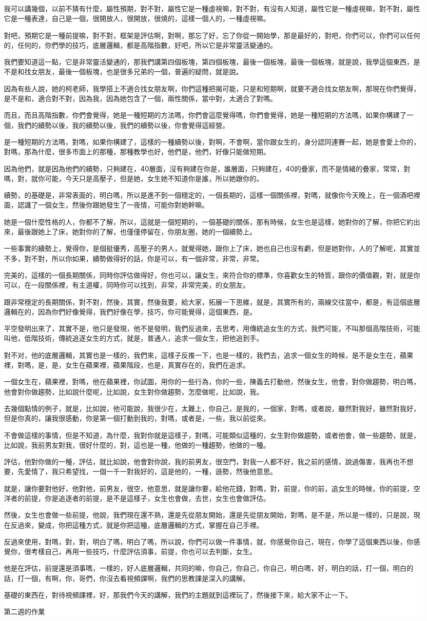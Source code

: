我可以講幾個，以前不猜有什麼，屬性預期，對不對，屬性它是一種虛視嘛，對不對，有沒有人知道，屬性它是一種虛視嘛，對不對，屬性它是一種表達，自己是一個，很開放人，很開放，很燒的，這樣一個人的，一種虛視嘛。

對吧，預期它是一種前提嘛，對不對，框架是評估啊，對啊，那忘了好，忘了你從一開始學，那是最好的，對吧，你們可以，你們可以任何的，任何的，你們學的技巧，底層邏輯，都是高階指數，好吧，所以它是非常靈活變通的。

我們要知道這一點，它是非常靈活變通的，那我們講第四個板塊，第四個板塊，最後一個板塊，最後一個板塊，就是說，我學這個東西，是不是和找女朋友，最後一個板塊，也是很多兄弟的一個，普遍的疑問，就是說。

因為有些人說，她的柯老師，我學搭上不適合找女朋友啊，你們這種把揭可能，只是和短期啊，就要不適合找女朋友啊，那現在你們覺得，是不是和，適合對不對，因為我，因為她包含了一個，兩性關係，當中對，太適合了對嗎。

而且，而且高階指數，你們會覺得，她是一種短期的方法嗎，你們會這麼覺得嗎，你們會覺得，她是一種短期的方法嗎，如果你構建了一個，我們的續勢以後，我的續勢以後，我們的續勢以後，你會覺得這經營。

是一種短期的方法嗎，對嗎，如果你構建了，這樣的一種續勢以後，對啊，不會啊，當你跟女生的，身分認同連賽一起，她是會愛上你的，對嗎，那為什麼，很多市面上的那種，那種教學也好，他們是，他們，好像只能做短期。

因為他們，就是因為他們的續勢，只夠建在，40層面，沒有夠建在你是，誰層面，只夠建在，40的疊家，而不是情緒的疊家，常常，對嗎，對，就你可能，今天只是高壓子，但是她，女生她不知道你是誰，所以她跟你的。

續勢，的基礎是，非常表面的，明白嗎，所以是進不到一個穩定的，一個長期的，這樣一個關係裡，對嗎，就像你今天晚上，在一個酒吧裡面，認識了一個女生，然後你跟她發生了一夜情，可能你對她幹嘛。

她是一個什麼性格的人，你都不了解，所以，這就是一個短期的，一個基礎的關係，那有時候，女生也是這樣，她對你的了解，你把它約出來，最後跟她上了床，她對你的了解，也僅僅停留在，你朋友圈，她的一個續勢上。

一些事實的續勢上，覺得你，是個挺優秀，高壓子的男人，就覺得她，跟你上了床，她也自己也沒有虧，但是她對你，人的了解呢，其實並不多，對不對，所以你如果，續勢做得好的話，你是可以，有一個非常，非常，非常。

完美的，這樣的一個長期關係，同時你評估做得好，你也可以，讓女生，來符合你的標準，你喜歡女生的特質，跟你的價值觀，對，就是你可以，在一段關係裡，有主道權，同時你可以找到，非常，非常完美，的女朋友。

跟非常穩定的長期關係，對不對，然後，其實，然後我要，給大家，拓展一下思維，就是，其實所有的，兩線交往當中，都是，有這個底層邏輯在的，因為你們好像覺得，我們好像在學，技巧，你可能覺得，這個東西，是。

平空發明出來了，其實不是，他只是發現，他不是發明，我們反過來，去思考，用傳統追女生的方式，我們可能，不叫那個高階技術，可能叫他，低階技術，傳統追逐女生的方式，就是，普通人，追求一個女生，把他追到手。

對不对，他的底層邏輯，其實也是一樣的，我們來，這樣子反推一下，也是一樣的，我們去，追求一個女生的時候，是不是女生在，蘋果裡，對嗎，是，是，女生在蘋果裡，蘋果階段，也是，真實存在的，我們在追求。

一個女生在，蘋果裡，對嗎，他在蘋果裡，你試圖，用你的一些行為，你的一些，陳義去打動他，然後女生，他會，對你做趨勢，明白嗎，他會對你做趨勢，比如說什麼呢，比如說，女生對你做趨勢，怎麼做呢，比如說，我。

去幾個點情的例子，就是，比如說，他可能說，我很少在，太難上，你自己，是我的，一個家，對嗎，或者說，雖然對我好，雖然對我好，但是你真的，讓我很感動，你是第一個打動到我的，對嗎，或者是，一些，我以前從來。

不會做這樣的事情，但是不知道，為什麼，我對你就是這樣子，對嗎，可能類似這種的，女生對你做趨勢，或者他會，做一些趨勢，就是，比如說，我前男友對我，很好什麼的，對，這也是一種，他做的一種趨勢，他做的一種。

評估，他對你做的一種，評估，就比如說，他會對你說，我的前男友，很空門，對我一人都不好，我之前的感情，說過傷害，我再也不想要，先愛情了，我只希望找，一個一千一對我好的，這是他的，一種，遜勢，然後他意思。

就是，讓你要對他好，他對他，前男友，很空，他意思，就是讓你要，給他花錢，對嗎，對，前提，你的前，追女生的時候，你的前提，空洋者的前提，你是追逐者的前提，是不是這樣子，女生也會做，去世，女生也會做評估。

然後，女生也會做一些前提，他說，我們現在還不熟，還是先從朋友開始，還是先從朋友開始，對嗎，是不是，所以是一樣的，只是說，現在反過來，變成，你把這種方式，就是你把這種，底層邏輯的方式，掌握在自己手裡。

反過來使用，對嗎，對，對，明白了嗎，明白了嗎，所以說，你們可以做一件事情，就，你感覺你自己，現在，你學了這個東西以後，你感覺你，很考樣自己，再用一些技巧，什麼評估須事，前提，你也可以去判斷，女生。

他是在評估，前提還是須事嗎，一樣的，好人底層邏輯，共同的嘛，你自己，你自己，你自己，明白嗎，好，明白的話，打一個，明白的話，打一個，有啊，你，哥們，你沒去看視頻課啊，我們的思教課是深入的講解。

基礎的東西在，對待視頻課裡，好，那我們今天的講解，我們的主題就到這裡玩了，然後接下來，給大家不止一下。

第二週的作業